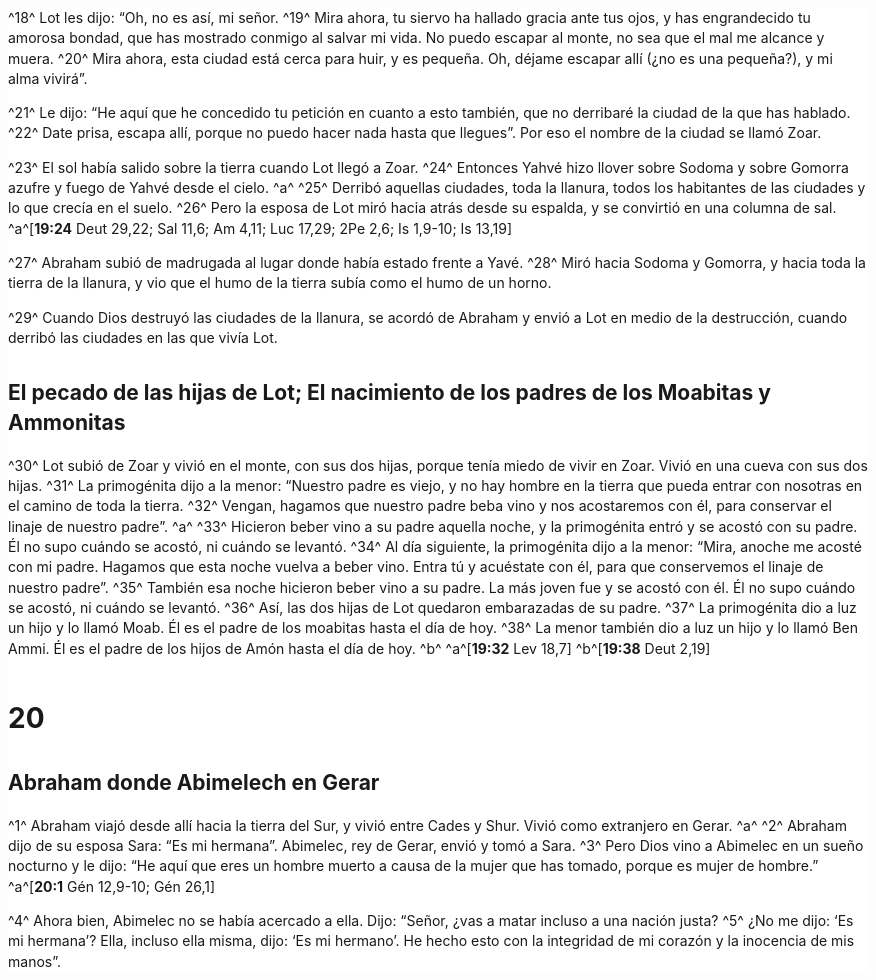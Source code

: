 ^18^ Lot les dijo: “Oh, no es así, mi señor. ^19^ Mira ahora, tu siervo ha hallado gracia ante tus ojos, y has engrandecido tu amorosa bondad, que has mostrado conmigo al salvar mi vida. No puedo escapar al monte, no sea que el mal me alcance y muera. ^20^ Mira ahora, esta ciudad está cerca para huir, y es pequeña. Oh, déjame escapar allí (¿no es una pequeña?), y mi alma vivirá”. 

^21^ Le dijo: “He aquí que he concedido tu petición en cuanto a esto también, que no derribaré la ciudad de la que has hablado. ^22^ Date prisa, escapa allí, porque no puedo hacer nada hasta que llegues”. Por eso el nombre de la ciudad se llamó Zoar. 

^23^ El sol había salido sobre la tierra cuando Lot llegó a Zoar. ^24^ Entonces Yahvé hizo llover sobre Sodoma y sobre Gomorra azufre y fuego de Yahvé desde el cielo. ^a^ ^25^ Derribó aquellas ciudades, toda la llanura, todos los habitantes de las ciudades y lo que crecía en el suelo. ^26^ Pero la esposa de Lot miró hacia atrás desde su espalda, y se convirtió en una columna de sal. 
^a^[**19:24** Deut 29,22; Sal 11,6; Am 4,11; Luc 17,29; 2Pe 2,6; Is 1,9-10; Is 13,19]

^27^ Abraham subió de madrugada al lugar donde había estado frente a Yavé. ^28^ Miró hacia Sodoma y Gomorra, y hacia toda la tierra de la llanura, y vio que el humo de la tierra subía como el humo de un horno. 

^29^ Cuando Dios destruyó las ciudades de la llanura, se acordó de Abraham y envió a Lot en medio de la destrucción, cuando derribó las ciudades en las que vivía Lot. 

## El pecado de las hijas de Lot; El nacimiento de los padres de los Moabitas y Ammonitas
^30^ Lot subió de Zoar y vivió en el monte, con sus dos hijas, porque tenía miedo de vivir en Zoar. Vivió en una cueva con sus dos hijas. ^31^ La primogénita dijo a la menor: “Nuestro padre es viejo, y no hay hombre en la tierra que pueda entrar con nosotras en el camino de toda la tierra. ^32^ Vengan, hagamos que nuestro padre beba vino y nos acostaremos con él, para conservar el linaje de nuestro padre”. ^a^ ^33^ Hicieron beber vino a su padre aquella noche, y la primogénita entró y se acostó con su padre. Él no supo cuándo se acostó, ni cuándo se levantó. ^34^ Al día siguiente, la primogénita dijo a la menor: “Mira, anoche me acosté con mi padre. Hagamos que esta noche vuelva a beber vino. Entra tú y acuéstate con él, para que conservemos el linaje de nuestro padre”. ^35^ También esa noche hicieron beber vino a su padre. La más joven fue y se acostó con él. Él no supo cuándo se acostó, ni cuándo se levantó. ^36^ Así, las dos hijas de Lot quedaron embarazadas de su padre. ^37^ La primogénita dio a luz un hijo y lo llamó Moab. Él es el padre de los moabitas hasta el día de hoy. ^38^ La menor también dio a luz un hijo y lo llamó Ben Ammi. Él es el padre de los hijos de Amón hasta el día de hoy. ^b^ 
^a^[**19:32** Lev 18,7] ^b^[**19:38** Deut 2,19]

# 20
## Abraham donde Abimelech en Gerar
^1^ Abraham viajó desde allí hacia la tierra del Sur, y vivió entre Cades y Shur. Vivió como extranjero en Gerar. ^a^ ^2^ Abraham dijo de su esposa Sara: “Es mi hermana”. Abimelec, rey de Gerar, envió y tomó a Sara. ^3^ Pero Dios vino a Abimelec en un sueño nocturno y le dijo: “He aquí que eres un hombre muerto a causa de la mujer que has tomado, porque es mujer de hombre.” 
^a^[**20:1** Gén 12,9-10; Gén 26,1]

^4^ Ahora bien, Abimelec no se había acercado a ella. Dijo: “Señor, ¿vas a matar incluso a una nación justa? ^5^ ¿No me dijo: ‘Es mi hermana’? Ella, incluso ella misma, dijo: ‘Es mi hermano’. He hecho esto con la integridad de mi corazón y la inocencia de mis manos”. 
